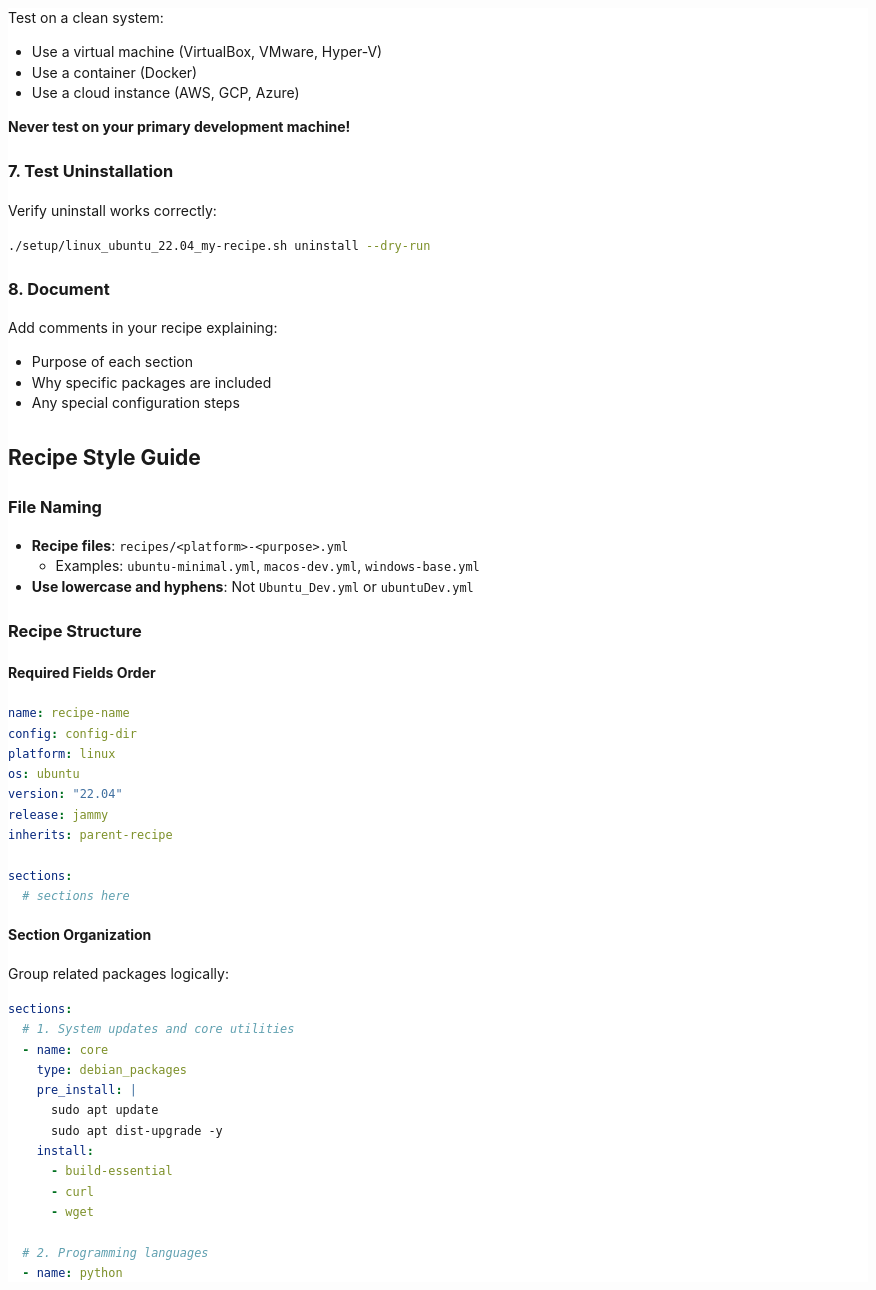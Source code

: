 Test on a clean system:

- Use a virtual machine (VirtualBox, VMware, Hyper-V)
- Use a container (Docker)
- Use a cloud instance (AWS, GCP, Azure)

**Never test on your primary development machine!**

### 7. Test Uninstallation

Verify uninstall works correctly:

```bash
./setup/linux_ubuntu_22.04_my-recipe.sh uninstall --dry-run
```

### 8. Document

Add comments in your recipe explaining:
- Purpose of each section
- Why specific packages are included
- Any special configuration steps

## Recipe Style Guide

### File Naming

- **Recipe files**: `recipes/<platform>-<purpose>.yml`
  - Examples: `ubuntu-minimal.yml`, `macos-dev.yml`, `windows-base.yml`
- **Use lowercase and hyphens**: Not `Ubuntu_Dev.yml` or `ubuntuDev.yml`

### Recipe Structure

#### Required Fields Order

```yaml
name: recipe-name
config: config-dir
platform: linux
os: ubuntu
version: "22.04"
release: jammy
inherits: parent-recipe

sections:
  # sections here
```

#### Section Organization

Group related packages logically:

```yaml
sections:
  # 1. System updates and core utilities
  - name: core
    type: debian_packages
    pre_install: |
      sudo apt update
      sudo apt dist-upgrade -y
    install:
      - build-essential
      - curl
      - wget

  # 2. Programming languages
  - name: python
```